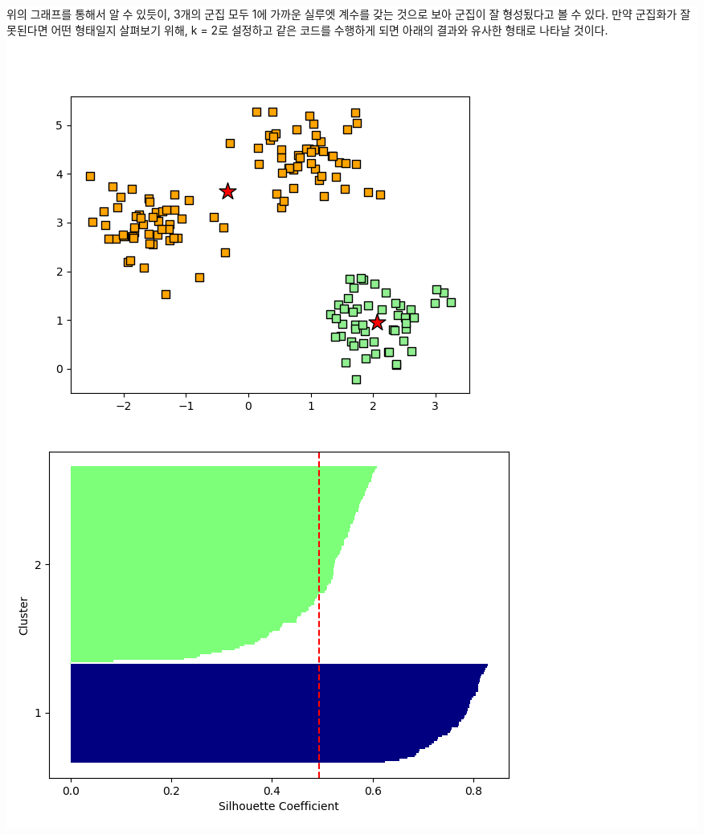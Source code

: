 위의 그래프를 통해서 알 수 있듯이, 3개의 군집 모두 1에 가까운 실루엣 계수를 갖는 것으로 보아 군집이 잘 형성됬다고 볼 수 있다.
만약 군집화가 잘못된다면 어떤 형태일지 살펴보기 위해, k = 2로 설정하고 같은 코드를 수행하게 되면 아래의 결과와 유사한 형태로 나타날 것이다.<br>

![잘못된 군집화](/images/2020-03-12-python_machine_learning-chapter7-clustering/5_wrong_cluster.jpg)
![잘못된 실루엣 결과](/images/2020-03-12-python_machine_learning-chapter7-clustering/6_wrong_sil.jpg)
